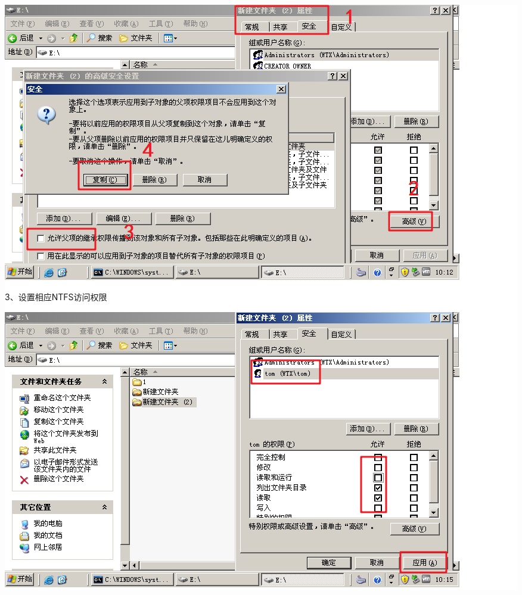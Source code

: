 ![image-20230317101312621](image/2day.assets/image-20230317101312621.png)



3、设置相应NTFS访问权限

![image-20230317101540516](image/2day.assets/image-20230317101540516.png)
